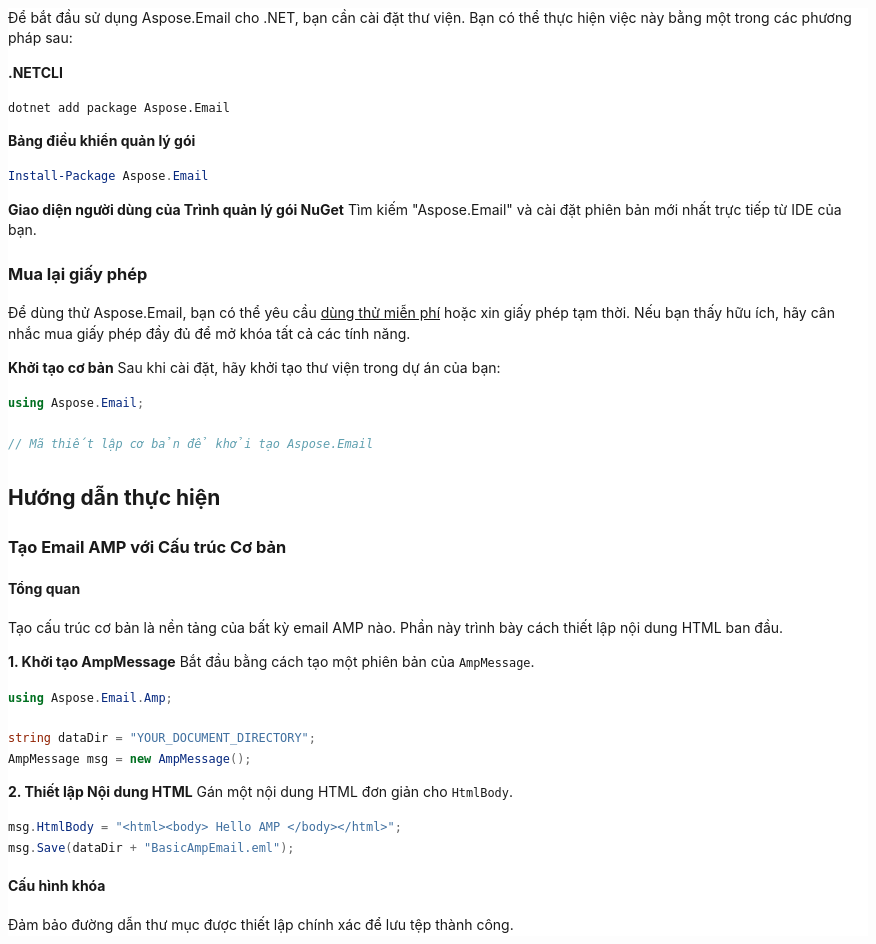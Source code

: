 Để bắt đầu sử dụng Aspose.Email cho .NET, bạn cần cài đặt thư viện. Bạn có thể thực hiện việc này bằng một trong các phương pháp sau:

**.NETCLI**
```bash
dotnet add package Aspose.Email
```

**Bảng điều khiển quản lý gói**
```powershell
Install-Package Aspose.Email
```

**Giao diện người dùng của Trình quản lý gói NuGet**
Tìm kiếm "Aspose.Email" và cài đặt phiên bản mới nhất trực tiếp từ IDE của bạn.

### Mua lại giấy phép

Để dùng thử Aspose.Email, bạn có thể yêu cầu [dùng thử miễn phí](https://releases.aspose.com/email/net/) hoặc xin giấy phép tạm thời. Nếu bạn thấy hữu ích, hãy cân nhắc mua giấy phép đầy đủ để mở khóa tất cả các tính năng.

**Khởi tạo cơ bản**
Sau khi cài đặt, hãy khởi tạo thư viện trong dự án của bạn:
```csharp
using Aspose.Email;

// Mã thiết lập cơ bản để khởi tạo Aspose.Email
```

## Hướng dẫn thực hiện

### Tạo Email AMP với Cấu trúc Cơ bản

#### Tổng quan
Tạo cấu trúc cơ bản là nền tảng của bất kỳ email AMP nào. Phần này trình bày cách thiết lập nội dung HTML ban đầu.

**1. Khởi tạo AmpMessage**
Bắt đầu bằng cách tạo một phiên bản của `AmpMessage`.
```csharp
using Aspose.Email.Amp;

string dataDir = "YOUR_DOCUMENT_DIRECTORY";
AmpMessage msg = new AmpMessage();
```

**2. Thiết lập Nội dung HTML**
Gán một nội dung HTML đơn giản cho `HtmlBody`.
```csharp
msg.HtmlBody = "<html><body> Hello AMP </body></html>";
msg.Save(dataDir + "BasicAmpEmail.eml");
```

#### Cấu hình khóa
Đảm bảo đường dẫn thư mục được thiết lập chính xác để lưu tệp thành công.
